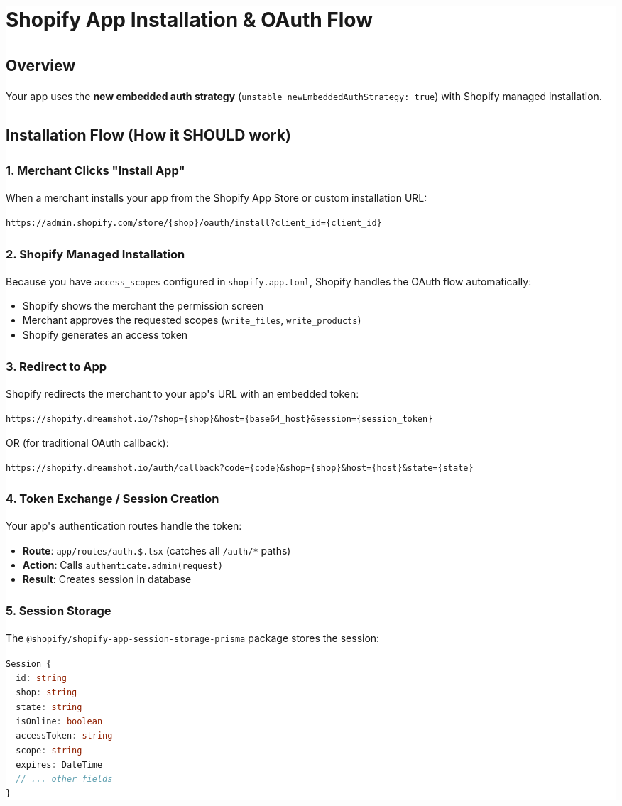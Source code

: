 # Shopify App Installation & OAuth Flow

## Overview

Your app uses the **new embedded auth strategy** (`unstable_newEmbeddedAuthStrategy: true`) with Shopify managed installation.

## Installation Flow (How it SHOULD work)

### 1. Merchant Clicks "Install App"

When a merchant installs your app from the Shopify App Store or custom installation URL:

```
https://admin.shopify.com/store/{shop}/oauth/install?client_id={client_id}
```

### 2. Shopify Managed Installation

Because you have `access_scopes` configured in `shopify.app.toml`, Shopify handles the OAuth flow automatically:

- Shopify shows the merchant the permission screen
- Merchant approves the requested scopes (`write_files`, `write_products`)
- Shopify generates an access token

### 3. Redirect to App

Shopify redirects the merchant to your app's URL with an embedded token:

```
https://shopify.dreamshot.io/?shop={shop}&host={base64_host}&session={session_token}
```

OR (for traditional OAuth callback):

```
https://shopify.dreamshot.io/auth/callback?code={code}&shop={shop}&host={host}&state={state}
```

### 4. Token Exchange / Session Creation

Your app's authentication routes handle the token:

- **Route**: `app/routes/auth.$.tsx` (catches all `/auth/*` paths)
- **Action**: Calls `authenticate.admin(request)`
- **Result**: Creates session in database

### 5. Session Storage

The `@shopify/shopify-app-session-storage-prisma` package stores the session:

```typescript
Session {
  id: string
  shop: string
  state: string
  isOnline: boolean
  accessToken: string
  scope: string
  expires: DateTime
  // ... other fields
}
```
